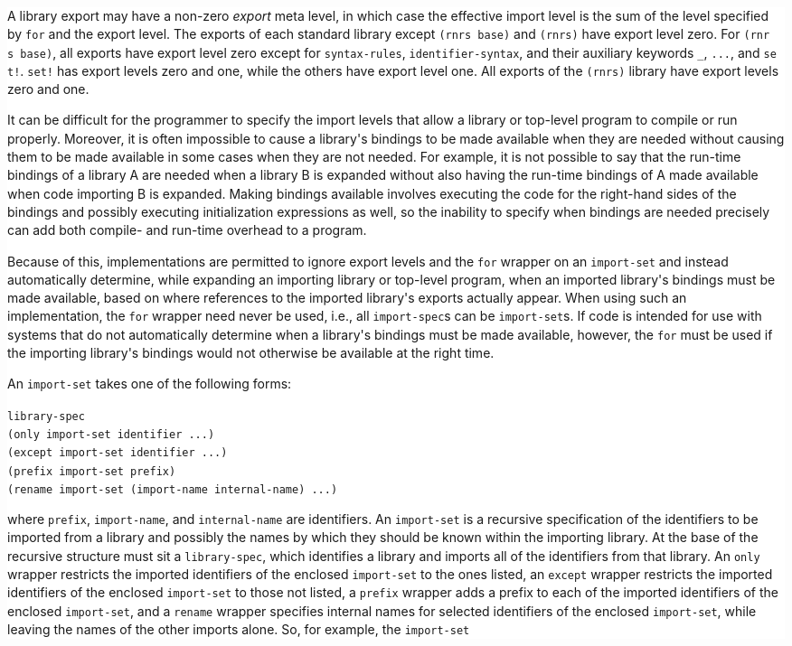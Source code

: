 A library export may have a non-zero *export* meta level, in which case
the effective import level is the sum of the level specified by `for`
and the export level. The exports of each standard library except
`(rnrs base)` and `(rnrs)` have export level zero. For `(rnrs base)`,
all exports have export level zero except for `syntax-rules`,
`identifier-syntax`, and their auxiliary keywords `_`, `...`, and
`set!`. `set!` has export levels zero and one, while the others have
export level one. All exports of the `(rnrs)` library have export levels
zero and one.

It can be difficult for the programmer to specify the import levels that
allow a library or top-level program to compile or run properly.
Moreover, it is often impossible to cause a library's bindings to be
made available when they are needed without causing them to be made
available in some cases when they are not needed. For example, it is not
possible to say that the run-time bindings of a library A are needed
when a library B is expanded without also having the run-time bindings
of A made available when code importing B is expanded. Making bindings
available involves executing the code for the right-hand sides of the
bindings and possibly executing initialization expressions as well, so
the inability to specify when bindings are needed precisely can add both
compile- and run-time overhead to a program.

Because of this, implementations are permitted to ignore export levels
and the `for` wrapper on an `import-set` and instead automatically
determine, while expanding an importing library or top-level program,
when an imported library's bindings must be made available, based on
where references to the imported library's exports actually appear. When
using such an implementation, the `for` wrapper need never be used,
i.e., all `import-spec`s can be `import-set`s. If code is intended for
use with systems that do not automatically determine when a library's
bindings must be made available, however, the `for` must be used if the
importing library's bindings would not otherwise be available at the
right time.

An `import-set` takes one of the following forms:

`library-spec`<br>
`(only import-set identifier ...)`<br>
`(except import-set identifier ...)`<br>
`(prefix import-set prefix)`<br>
`(rename import-set (import-name internal-name) ...)`

where `prefix`, `import-name`, and `internal-name` are identifiers. An
`import-set` is a recursive specification of the identifiers to be
imported from a library and possibly the names by which they should be
known within the importing library. At the base of the recursive
structure must sit a `library-spec`, which identifies a library and
imports all of the identifiers from that library. An `only` wrapper
restricts the imported identifiers of the enclosed `import-set` to the
ones listed, an `except` wrapper restricts the imported identifiers of
the enclosed `import-set` to those not listed, a `prefix` wrapper adds a
prefix to each of the imported identifiers of the enclosed `import-set`,
and a `rename` wrapper specifies internal names for selected identifiers
of the enclosed `import-set`, while leaving the names of the other
imports alone. So, for example, the `import-set`
